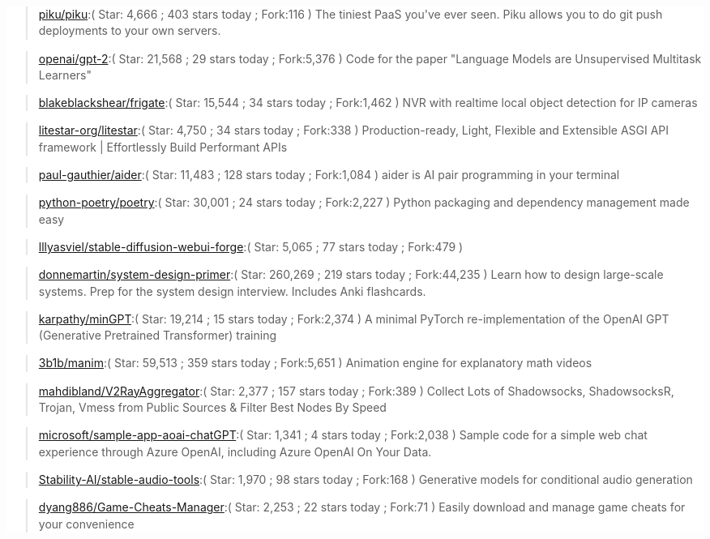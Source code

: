 > [piku/piku](https://github.com/piku/piku):( Star: 4,666 ; 403 stars today ; Fork:116 ) 
 > The tiniest PaaS you've ever seen. Piku allows you to do git push deployments to your own servers.

> [openai/gpt-2](https://github.com/openai/gpt-2):( Star: 21,568 ; 29 stars today ; Fork:5,376 ) 
 > Code for the paper "Language Models are Unsupervised Multitask Learners"

> [blakeblackshear/frigate](https://github.com/blakeblackshear/frigate):( Star: 15,544 ; 34 stars today ; Fork:1,462 ) 
 > NVR with realtime local object detection for IP cameras

> [litestar-org/litestar](https://github.com/litestar-org/litestar):( Star: 4,750 ; 34 stars today ; Fork:338 ) 
 > Production-ready, Light, Flexible and Extensible ASGI API framework | Effortlessly Build Performant APIs

> [paul-gauthier/aider](https://github.com/paul-gauthier/aider):( Star: 11,483 ; 128 stars today ; Fork:1,084 ) 
 > aider is AI pair programming in your terminal

> [python-poetry/poetry](https://github.com/python-poetry/poetry):( Star: 30,001 ; 24 stars today ; Fork:2,227 ) 
 > Python packaging and dependency management made easy

> [lllyasviel/stable-diffusion-webui-forge](https://github.com/lllyasviel/stable-diffusion-webui-forge):( Star: 5,065 ; 77 stars today ; Fork:479 ) 
 > 

> [donnemartin/system-design-primer](https://github.com/donnemartin/system-design-primer):( Star: 260,269 ; 219 stars today ; Fork:44,235 ) 
 > Learn how to design large-scale systems. Prep for the system design interview. Includes Anki flashcards.

> [karpathy/minGPT](https://github.com/karpathy/minGPT):( Star: 19,214 ; 15 stars today ; Fork:2,374 ) 
 > A minimal PyTorch re-implementation of the OpenAI GPT (Generative Pretrained Transformer) training

> [3b1b/manim](https://github.com/3b1b/manim):( Star: 59,513 ; 359 stars today ; Fork:5,651 ) 
 > Animation engine for explanatory math videos

> [mahdibland/V2RayAggregator](https://github.com/mahdibland/V2RayAggregator):( Star: 2,377 ; 157 stars today ; Fork:389 ) 
 > Collect Lots of Shadowsocks, ShadowsocksR, Trojan, Vmess from Public Sources & Filter Best Nodes By Speed

> [microsoft/sample-app-aoai-chatGPT](https://github.com/microsoft/sample-app-aoai-chatGPT):( Star: 1,341 ; 4 stars today ; Fork:2,038 ) 
 > Sample code for a simple web chat experience through Azure OpenAI, including Azure OpenAI On Your Data.

> [Stability-AI/stable-audio-tools](https://github.com/Stability-AI/stable-audio-tools):( Star: 1,970 ; 98 stars today ; Fork:168 ) 
 > Generative models for conditional audio generation

> [dyang886/Game-Cheats-Manager](https://github.com/dyang886/Game-Cheats-Manager):( Star: 2,253 ; 22 stars today ; Fork:71 ) 
 > Easily download and manage game cheats for your convenience
